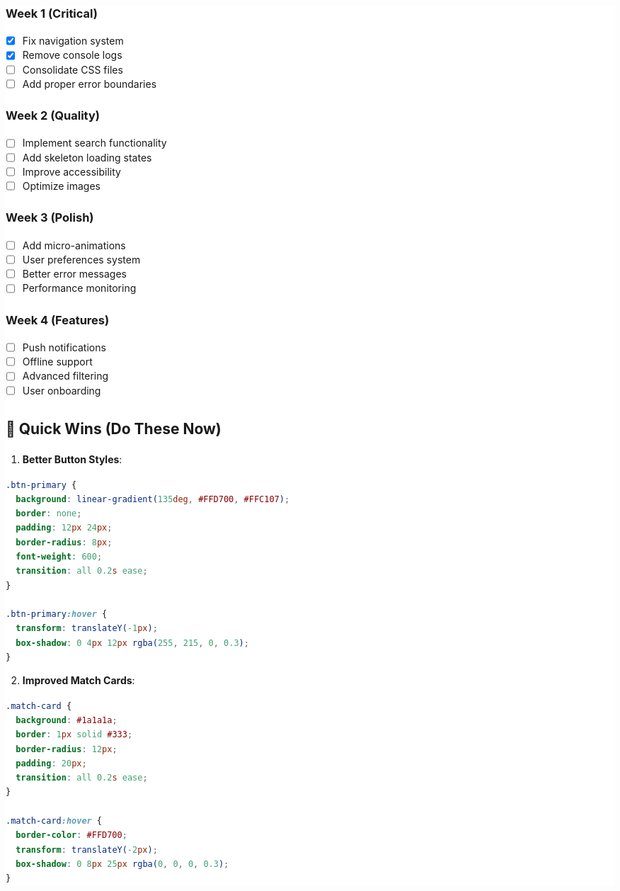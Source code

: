 ### Week 1 (Critical)
- [x] Fix navigation system
- [x] Remove console logs
- [ ] Consolidate CSS files
- [ ] Add proper error boundaries

### Week 2 (Quality)
- [ ] Implement search functionality
- [ ] Add skeleton loading states
- [ ] Improve accessibility
- [ ] Optimize images

### Week 3 (Polish)
- [ ] Add micro-animations
- [ ] User preferences system
- [ ] Better error messages
- [ ] Performance monitoring

### Week 4 (Features)
- [ ] Push notifications
- [ ] Offline support
- [ ] Advanced filtering
- [ ] User onboarding

## 🔧 Quick Wins (Do These Now)

1. **Better Button Styles**:
```css
.btn-primary {
  background: linear-gradient(135deg, #FFD700, #FFC107);
  border: none;
  padding: 12px 24px;
  border-radius: 8px;
  font-weight: 600;
  transition: all 0.2s ease;
}

.btn-primary:hover {
  transform: translateY(-1px);
  box-shadow: 0 4px 12px rgba(255, 215, 0, 0.3);
}
```

2. **Improved Match Cards**:
```css
.match-card {
  background: #1a1a1a;
  border: 1px solid #333;
  border-radius: 12px;
  padding: 20px;
  transition: all 0.2s ease;
}

.match-card:hover {
  border-color: #FFD700;
  transform: translateY(-2px);
  box-shadow: 0 8px 25px rgba(0, 0, 0, 0.3);
}
```
